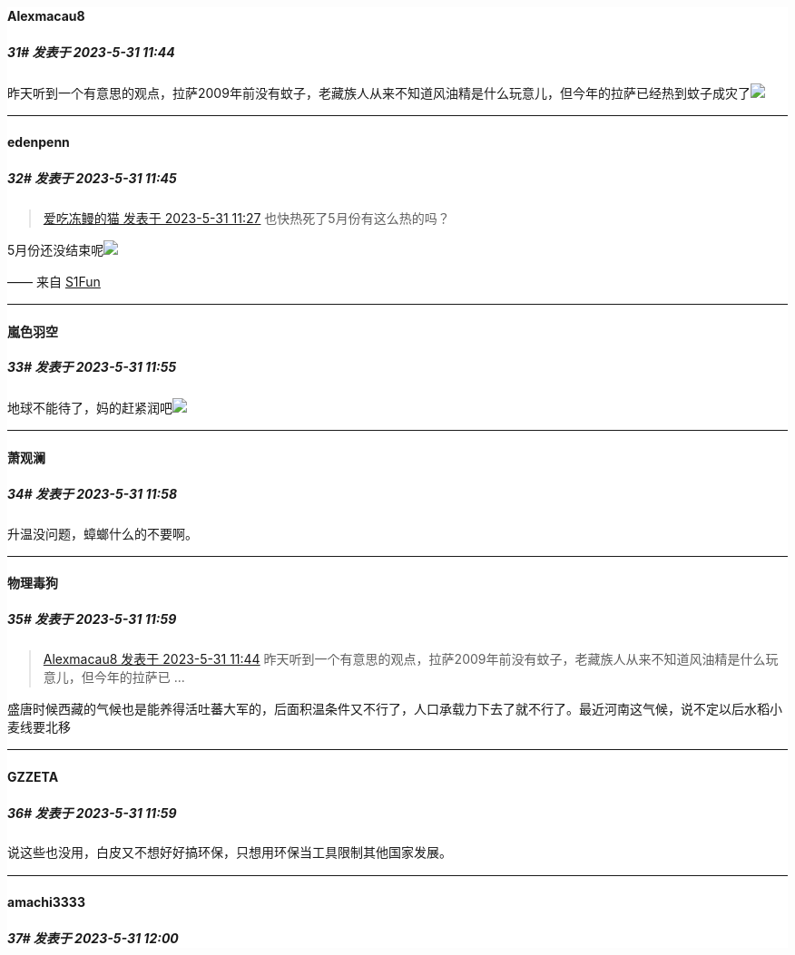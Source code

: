 ####  Alexmacau8  
##### 31#       发表于 2023-5-31 11:44

昨天听到一个有意思的观点，拉萨2009年前没有蚊子，老藏族人从来不知道风油精是什么玩意儿，但今年的拉萨已经热到蚊子成灾了<img src="https://static.saraba1st.com/image/smiley/face2017/067.png" referrerpolicy="no-referrer">

*****

####  edenpenn  
##### 32#       发表于 2023-5-31 11:45

<blockquote><a href="httphttps://bbs.saraba1st.com/2b/forum.php?mod=redirect&amp;goto=findpost&amp;pid=61061778&amp;ptid=2137652" target="_blank">爱吃冻鳗的猫 发表于 2023-5-31 11:27</a>
也快热死了5月份有这么热的吗？</blockquote>
5月份还没结束呢<img src="https://static.saraba1st.com/image/smiley/face2017/067.png" referrerpolicy="no-referrer">

—— 来自 [S1Fun](https://s1fun.koalcat.com)

*****

####  嵐色羽空  
##### 33#       发表于 2023-5-31 11:55

地球不能待了，妈的赶紧润吧<img src="https://static.saraba1st.com/image/smiley/face2017/067.png" referrerpolicy="no-referrer">

*****

####  萧观澜  
##### 34#       发表于 2023-5-31 11:58

升温没问题，蟑螂什么的不要啊。

*****

####  物理毒狗  
##### 35#       发表于 2023-5-31 11:59

<blockquote><a href="httphttps://bbs.saraba1st.com/2b/forum.php?mod=redirect&amp;goto=findpost&amp;pid=61062052&amp;ptid=2137652" target="_blank">Alexmacau8 发表于 2023-5-31 11:44</a>
昨天听到一个有意思的观点，拉萨2009年前没有蚊子，老藏族人从来不知道风油精是什么玩意儿，但今年的拉萨已 ...</blockquote>
盛唐时候西藏的气候也是能养得活吐蕃大军的，后面积温条件又不行了，人口承载力下去了就不行了。最近河南这气候，说不定以后水稻小麦线要北移

*****

####  GZZETA  
##### 36#       发表于 2023-5-31 11:59

说这些也没用，白皮又不想好好搞环保，只想用环保当工具限制其他国家发展。

*****

####  amachi3333  
##### 37#       发表于 2023-5-31 12:00
